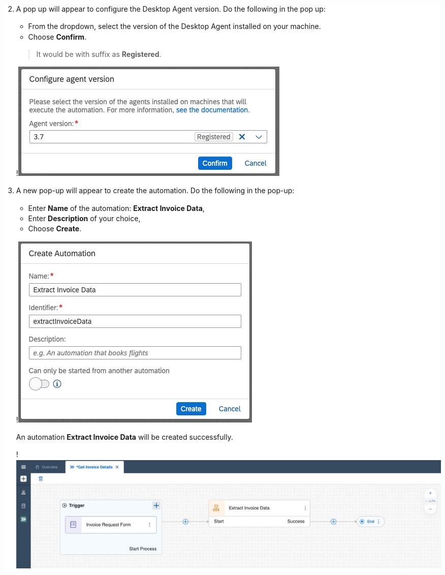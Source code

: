 2. A pop up will appear to configure the Desktop Agent version. Do the following in the pop up:
    - From the dropdown, select the version of the Desktop Agent installed on your machine.
    - Choose **Confirm**.

    > It would be with suffix as **Registered**.

    !![Automation](002.png)

3. A new pop-up will appear to create the automation. Do the following in the pop-up:

    -  Enter **Name** of the automation: **Extract Invoice Data**,
    -  Enter **Description** of your choice,
    -  Choose **Create**.    

    !![Automation](003.png)

    An automation **Extract Invoice Data** will be created successfully.

    !![Automation](004.png)
